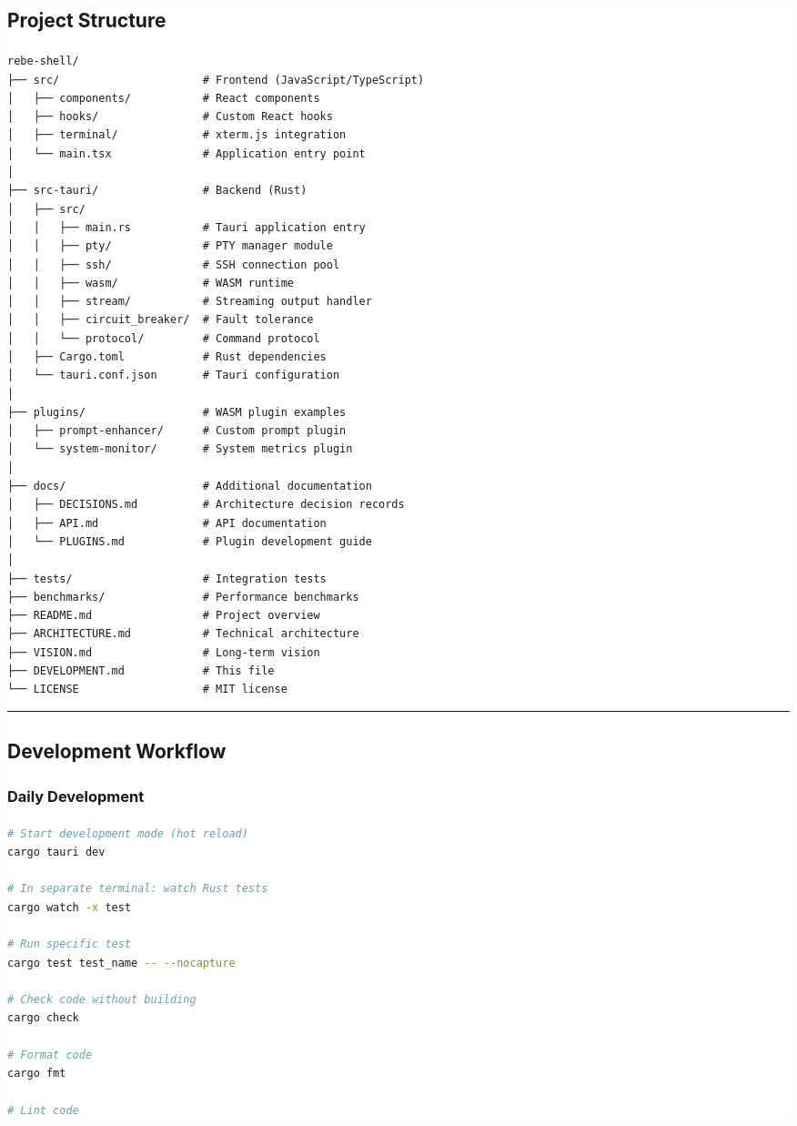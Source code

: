 
## Project Structure

```
rebe-shell/
├── src/                      # Frontend (JavaScript/TypeScript)
│   ├── components/           # React components
│   ├── hooks/                # Custom React hooks
│   ├── terminal/             # xterm.js integration
│   └── main.tsx              # Application entry point
│
├── src-tauri/                # Backend (Rust)
│   ├── src/
│   │   ├── main.rs           # Tauri application entry
│   │   ├── pty/              # PTY manager module
│   │   ├── ssh/              # SSH connection pool
│   │   ├── wasm/             # WASM runtime
│   │   ├── stream/           # Streaming output handler
│   │   ├── circuit_breaker/  # Fault tolerance
│   │   └── protocol/         # Command protocol
│   ├── Cargo.toml            # Rust dependencies
│   └── tauri.conf.json       # Tauri configuration
│
├── plugins/                  # WASM plugin examples
│   ├── prompt-enhancer/      # Custom prompt plugin
│   └── system-monitor/       # System metrics plugin
│
├── docs/                     # Additional documentation
│   ├── DECISIONS.md          # Architecture decision records
│   ├── API.md                # API documentation
│   └── PLUGINS.md            # Plugin development guide
│
├── tests/                    # Integration tests
├── benchmarks/               # Performance benchmarks
├── README.md                 # Project overview
├── ARCHITECTURE.md           # Technical architecture
├── VISION.md                 # Long-term vision
├── DEVELOPMENT.md            # This file
└── LICENSE                   # MIT license
```

---

## Development Workflow

### Daily Development

```bash
# Start development mode (hot reload)
cargo tauri dev

# In separate terminal: watch Rust tests
cargo watch -x test

# Run specific test
cargo test test_name -- --nocapture

# Check code without building
cargo check

# Format code
cargo fmt

# Lint code
```